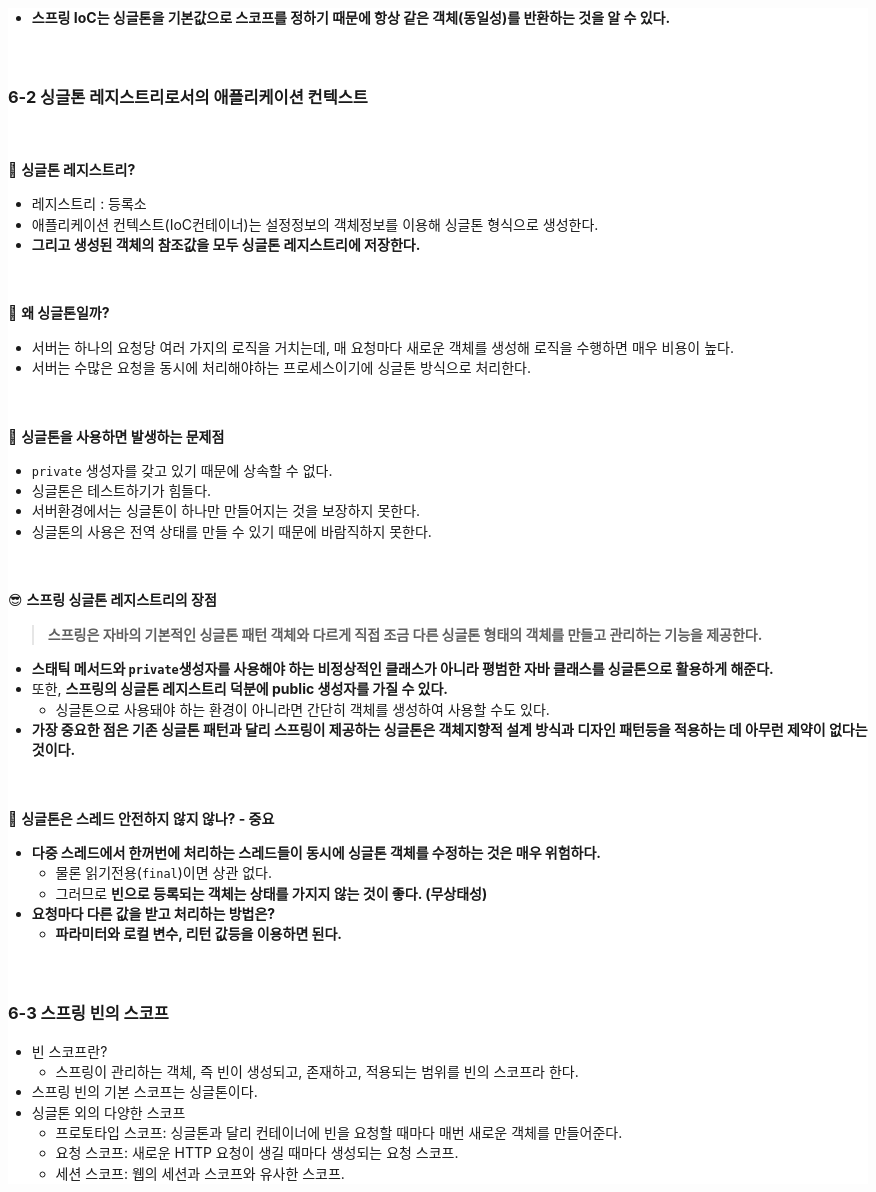 * **스프링 IoC는 싱글톤을 기본값으로 스코프를 정하기 때문에 항상 같은 객체(동일성)를 반환하는 것을 알 수 있다.**

<br>

### 6-2 싱글톤 레지스트리로서의 애플리케이션 컨텍스트

<br>

🤔 **싱글톤 레지스트리?**

* 레지스트리 : 등록소
* 애플리케이션 컨텍스트(IoC컨테이너)는 설정정보의 객체정보를 이용해 싱글톤 형식으로 생성한다.
* **그리고 생성된 객체의 참조값을 모두 싱글톤 레지스트리에 저장한다.**

<br>

🤔 **왜 싱글톤일까?**

* 서버는 하나의 요청당 여러 가지의 로직을 거치는데, 매 요청마다 새로운 객체를 생성해 로직을 수행하면 매우 비용이 높다.
* 서버는 수많은 요청을 동시에 처리해야하는 프로세스이기에 싱글톤 방식으로 처리한다.

<br>

🤔 **싱글톤을 사용하면 발생하는 문제점**

* `private` 생성자를 갖고 있기 때문에 상속할 수 없다.
* 싱글톤은 테스트하기가 힘들다.
* 서버환경에서는 싱글톤이 하나만 만들어지는 것을 보장하지 못한다.
* 싱글톤의 사용은 전역 상태를 만들 수 있기 때문에 바람직하지 못한다.

<br>

😎 **스프링 싱글톤 레지스트리의 장점**
> **스프링은 자바의 기본적인 싱글톤 패턴 객체와 다르게 직접 조금 다른 싱글톤 형태의 객체를 만들고 관리하는 기능을 제공한다.**

* **스태틱 메서드와 `private`생성자를 사용해야 하는 비정상적인 클래스가 아니라 평범한 자바 클래스를 싱글톤으로 활용하게 해준다.**
* 또한, **스프링의 싱글톤 레지스트리 덕분에 public 생성자를 가질 수 있다.**
  * 싱글톤으로 사용돼야 하는 환경이 아니라면 간단히 객체를 생성하여 사용할 수도 있다.
* **가장 중요한 점은 기존 싱글톤 패턴과 달리 스프링이 제공하는 싱글톤은 객체지향적 설계 방식과 디자인 패턴등을 적용하는 데 아무런 제약이 없다는 것이다.**

<br>

🤔 **싱글톤은 스레드 안전하지 않지 않나? - 중요**

* **다중 스레드에서 한꺼번에 처리하는 스레드들이 동시에 싱글톤 객체를 수정하는 것은 매우 위험하다.**
  * 물론 읽기전용(`final`)이면 상관 없다.
  * 그러므로 **빈으로 등록되는 객체는 상태를 가지지 않는 것이 좋다. (무상태성)**
* **요청마다 다른 값을 받고 처리하는 방법은?**
  * **파라미터와 로컬 변수, 리턴 값등을 이용하면 된다.**

<br>

### 6-3 스프링 빈의 스코프
* 빈 스코프란?
  * 스프링이 관리하는 객체, 즉 빈이 생성되고, 존재하고, 적용되는 범위를 빈의 스코프라 한다.
* 스프링 빈의 기본 스코프는 싱글톤이다.
* 싱글톤 외의 다양한 스코프
  * 프로토타입 스코프: 싱글톤과 달리 컨테이너에 빈을 요청할 때마다 매번 새로운 객체를 만들어준다.
  * 요청 스코프: 새로운 HTTP 요청이 생길 때마다 생성되는 요청 스코프.
  * 세션 스코프: 웹의 세션과 스코프와 유사한 스코프.
